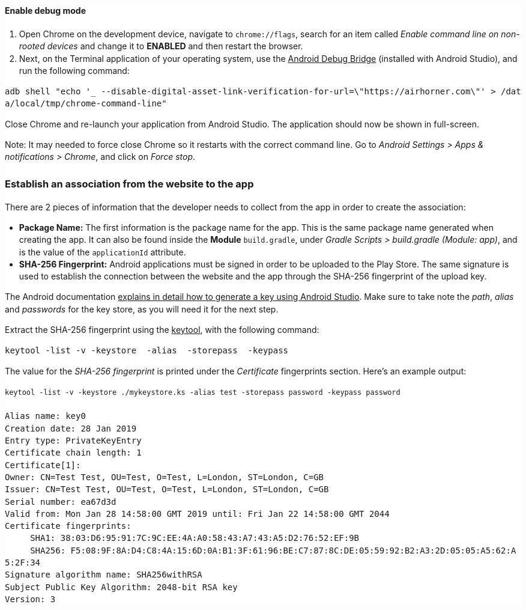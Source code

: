#### Enable debug mode

1. Open Chrome on the development device, navigate to `chrome://flags`, search for an item called *Enable command line on non-rooted devices* and change it to **ENABLED** and then restart the browser.
2. Next, on the Terminal application of your operating system, use the [Android Debug Bridge](https://developer.android.com/studio/command-line/adb) (installed with Android Studio), and run the following command:

<pre class="devsite-terminal devsite-click-to-copy">
adb shell "echo '_ --disable-digital-asset-link-verification-for-url=\"https://airhorner.com\"' > /data/local/tmp/chrome-command-line"
</pre>

Close Chrome and re-launch your application from Android Studio. The application should now be shown in full-screen.

Note: It may needed to force close Chrome so it restarts with the correct command line. Go to *Android Settings > Apps & notifications > Chrome*, and click on *Force stop*.

### Establish an association from the website to the app

There are 2 pieces of information that the developer needs to collect from the app in order to create the association:

* **Package Name:** The first information is the package name for the app. This is the same package name generated when creating the app. It can also be found inside the **Module** `build.gradle`, under *Gradle Scripts > build.gradle (Module: app)*, and is the value of the `applicationId` attribute.
* **SHA-256 Fingerprint:** Android applications must be signed in order to be uploaded to the Play Store. The same signature is used to establish the connection between the website and the app through the SHA-256 fingerprint of the upload key.

The Android documentation [explains in detail how to generate a key using Android Studio](https://developer.android.com/studio/publish/app-signing#generate-key). Make sure to take note the *path*, *alias* and *passwords* for the key store, as you will need it for the next step.

Extract the SHA-256 fingerprint using the [keytool](https://docs.oracle.com/javase/6/docs/technotes/tools/windows/keytool.html), with the following command:

<pre class="devsite-terminal devsite-click-to-copy">
keytool -list -v -keystore <path> -alias <alias> -storepass <password> -keypass <password>
</pre>

The value for the *SHA-256 fingerprint* is printed under the *Certificate* fingerprints section. Here’s an example output:

<pre>
<code class="devsite-terminal">keytool -list -v -keystore ./mykeystore.ks -alias test -storepass password -keypass password</code>

Alias name: key0
Creation date: 28 Jan 2019
Entry type: PrivateKeyEntry
Certificate chain length: 1
Certificate[1]:
Owner: CN=Test Test, OU=Test, O=Test, L=London, ST=London, C=GB
Issuer: CN=Test Test, OU=Test, O=Test, L=London, ST=London, C=GB
Serial number: ea67d3d
Valid from: Mon Jan 28 14:58:00 GMT 2019 until: Fri Jan 22 14:58:00 GMT 2044
Certificate fingerprints:
     SHA1: 38:03:D6:95:91:7C:9C:EE:4A:A0:58:43:A7:43:A5:D2:76:52:EF:9B
     SHA256: F5:08:9F:8A:D4:C8:4A:15:6D:0A:B1:3F:61:96:BE:C7:87:8C:DE:05:59:92:B2:A3:2D:05:05:A5:62:A5:2F:34
Signature algorithm name: SHA256withRSA
Subject Public Key Algorithm: 2048-bit RSA key
Version: 3
</pre>
